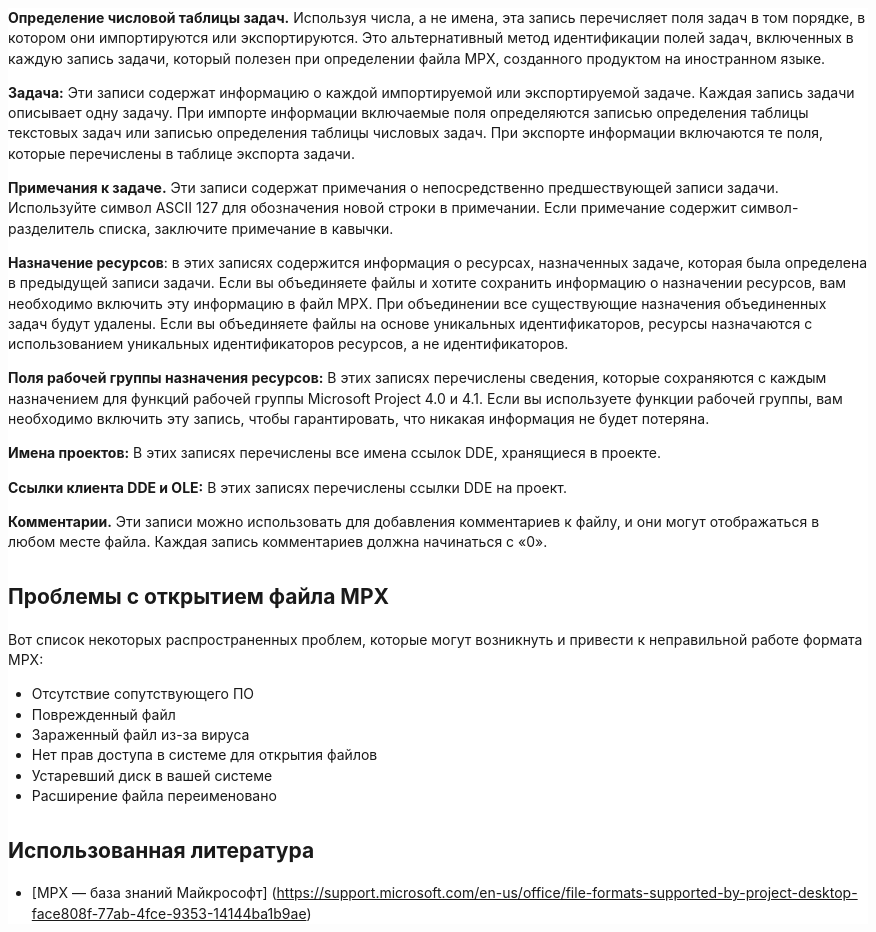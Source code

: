 **Определение числовой таблицы задач.** Используя числа, а не имена, эта запись перечисляет поля задач в том порядке, в котором они импортируются или экспортируются. Это альтернативный метод идентификации полей задач, включенных в каждую запись задачи, который полезен при определении файла MPX, созданного продуктом на иностранном языке.

**Задача:** Эти записи содержат информацию о каждой импортируемой или экспортируемой задаче. Каждая запись задачи описывает одну задачу. При импорте информации включаемые поля определяются записью определения таблицы текстовых задач или записью определения таблицы числовых задач. При экспорте информации включаются те поля, которые перечислены в таблице экспорта задачи.

**Примечания к задаче.** Эти записи содержат примечания о непосредственно предшествующей записи задачи. Используйте символ ASCII 127 для обозначения новой строки в примечании. Если примечание содержит символ-разделитель списка, заключите примечание в кавычки.

**Назначение ресурсов**: в этих записях содержится информация о ресурсах, назначенных задаче, которая была определена в предыдущей записи задачи. Если вы объединяете файлы и хотите сохранить информацию о назначении ресурсов, вам необходимо включить эту информацию в файл MPX. При объединении все существующие назначения объединенных задач будут удалены. Если вы объединяете файлы на основе уникальных идентификаторов, ресурсы назначаются с использованием уникальных идентификаторов ресурсов, а не идентификаторов.

**Поля рабочей группы назначения ресурсов:** В этих записях перечислены сведения, которые сохраняются с каждым назначением для функций рабочей группы Microsoft Project 4.0 и 4.1. Если вы используете функции рабочей группы, вам необходимо включить эту запись, чтобы гарантировать, что никакая информация не будет потеряна.

**Имена проектов:** В этих записях перечислены все имена ссылок DDE, хранящиеся в проекте.

**Ссылки клиента DDE и OLE:** В этих записях перечислены ссылки DDE на проект.

**Комментарии.** Эти записи можно использовать для добавления комментариев к файлу, и они могут отображаться в любом месте файла. Каждая запись комментариев должна начинаться с «0».

## Проблемы с открытием файла MPX ##

Вот список некоторых распространенных проблем, которые могут возникнуть и привести к неправильной работе формата MPX:

* Отсутствие сопутствующего ПО
* Поврежденный файл
* Зараженный файл из-за вируса
* Нет прав доступа в системе для открытия файлов
* Устаревший диск в вашей системе
* Расширение файла переименовано

## Использованная литература ##

* [MPX — база знаний Майкрософт] (https://support.microsoft.com/en-us/office/file-formats-supported-by-project-desktop-face808f-77ab-4fce-9353-14144ba1b9ae)

